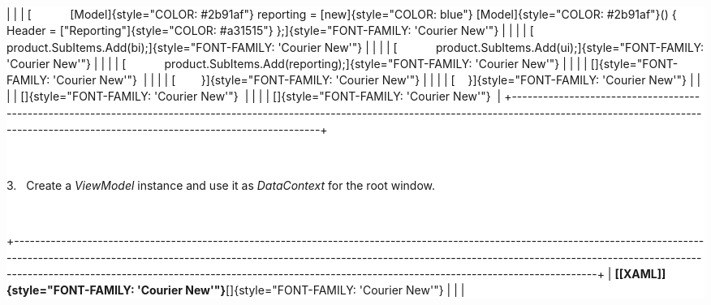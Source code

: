 |                                                                                                                                                                                                                                     |
| [            [Model]{style="COLOR: #2b91af"} reporting = [new]{style="COLOR: blue"} [Model]{style="COLOR: #2b91af"}() { Header = [\"Reporting\"]{style="COLOR: #a31515"} };]{style="FONT-FAMILY: 'Courier New'"}                    |
|                                                                                                                                                                                                                                     |
| [            product.SubItems.Add(bi);]{style="FONT-FAMILY: 'Courier New'"}                                                                                                                                                         |
|                                                                                                                                                                                                                                     |
| [            product.SubItems.Add(ui);]{style="FONT-FAMILY: 'Courier New'"}                                                                                                                                                         |
|                                                                                                                                                                                                                                     |
| [            product.SubItems.Add(reporting);]{style="FONT-FAMILY: 'Courier New'"}                                                                                                                                                  |
|                                                                                                                                                                                                                                     |
| []{style="FONT-FAMILY: 'Courier New'"}                                                                                                                                                                                              |
|                                                                                                                                                                                                                                     |
| [        }]{style="FONT-FAMILY: 'Courier New'"}                                                                                                                                                                                     |
|                                                                                                                                                                                                                                     |
| [    }]{style="FONT-FAMILY: 'Courier New'"}                                                                                                                                                                                         |
|                                                                                                                                                                                                                                     |
| []{style="FONT-FAMILY: 'Courier New'"}                                                                                                                                                                                              |
|                                                                                                                                                                                                                                     |
| []{style="FONT-FAMILY: 'Courier New'"}                                                                                                                                                                                              |
+-------------------------------------------------------------------------------------------------------------------------------------------------------------------------------------------------------------------------------------+

 

3.   Create a *ViewModel* instance and use it as *DataContext* for the root window.

 

+------------------------------------------------------------------------------------------------------------------------------------------------------------------------------------------------------------------------------------------------------------------------------------------------------------------------------------------------------------------------------------------+
| **[\[XAML\]]{style="FONT-FAMILY: 'Courier New'"}**[]{style="FONT-FAMILY: 'Courier New'"}                                                                                                                                                                                                                                                                                                 |
|                                                                                                                                                                                                                                                                                                                                                                                          |
